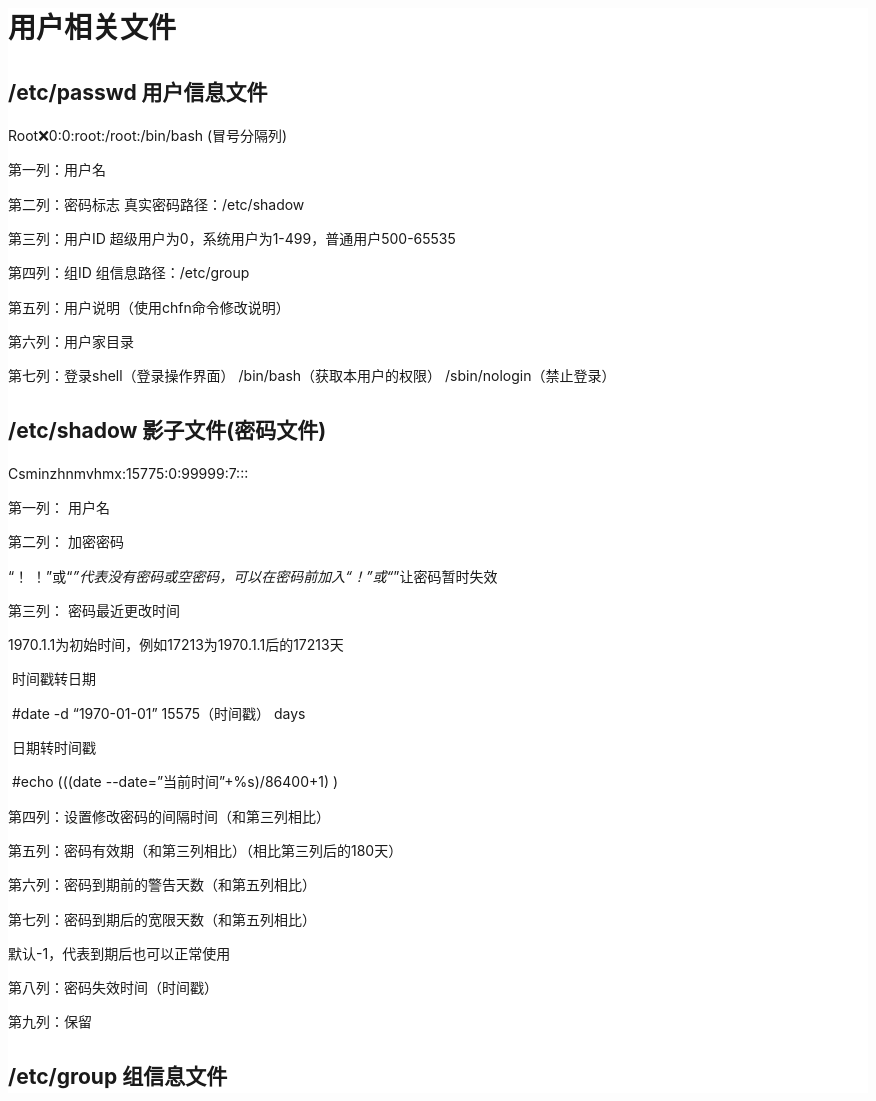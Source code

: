 # **用户相关文件**

## /etc/passwd	用户信息文件

Root:x:0:0:root:/root:/bin/bash    (冒号分隔列)

第一列：用户名

第二列：密码标志  真实密码路径：/etc/shadow

第三列：用户ID  超级用户为0，系统用户为1-499，普通用户500-65535

第四列：组ID  组信息路径：/etc/group

第五列：用户说明（使用chfn命令修改说明）

第六列：用户家目录

第七列：登录shell（登录操作界面） /bin/bash（获取本用户的权限） /sbin/nologin（禁止登录）

 

## /etc/shadow  影子文件(密码文件)

Csminzhnmvhmx:15775:0:99999:7:::

第一列： 用户名

第二列： 加密密码  

“！ ！”或“*”代表没有密码或空密码，可以在密码前加入“！”或“*”让密码暂时失效

第三列： 密码最近更改时间  

1970.1.1为初始时间，例如17213为1970.1.1后的17213天

​     时间戳转日期

​     \#date  -d “1970-01-01” 15575（时间戳） days

​     日期转时间戳

​     \#echo  $( ($(date --date=”当前时间”+%s)/86400+1) )

第四列：设置修改密码的间隔时间（和第三列相比）

第五列：密码有效期（和第三列相比）（相比第三列后的180天）

第六列：密码到期前的警告天数（和第五列相比）

第七列：密码到期后的宽限天数（和第五列相比）

默认-1，代表到期后也可以正常使用

第八列：密码失效时间（时间戳）     

第九列：保留

## /etc/group  组信息文件
